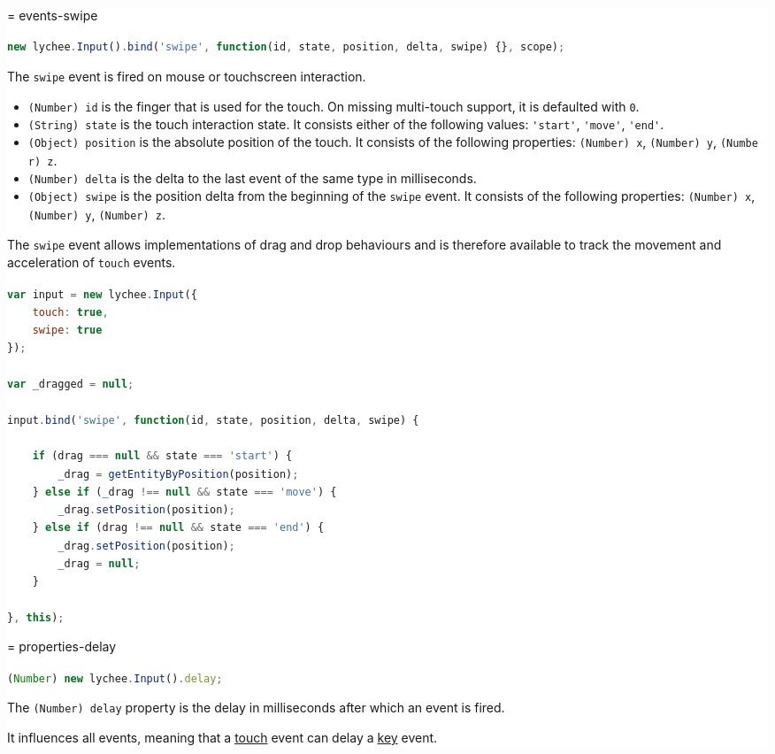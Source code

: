 

= events-swipe

```javascript
new lychee.Input().bind('swipe', function(id, state, position, delta, swipe) {}, scope);
```

The `swipe` event is fired on mouse or touchscreen interaction.

- `(Number) id` is the finger that is used for the touch. On missing multi-touch support, it is defaulted with `0`.
- `(String) state` is the touch interaction state. It consists either of the following values: `'start'`, `'move'`, `'end'`.
- `(Object) position` is the absolute position of the touch. It consists of the following properties: `(Number) x`, `(Number) y`, `(Number) z`.
- `(Number) delta` is the delta to the last event of the same type in milliseconds.
- `(Object) swipe` is the position delta from the beginning of the `swipe` event. It consists of the following properties: `(Number) x`, `(Number) y`, `(Number) z`.

The `swipe` event allows implementations of drag and drop behaviours and is
therefore available to track the movement and acceleration of `touch` events.

```javascript
var input = new lychee.Input({
	touch: true,
	swipe: true
});

var _dragged = null;

input.bind('swipe', function(id, state, position, delta, swipe) {

	if (drag === null && state === 'start') {
		_drag = getEntityByPosition(position);
	} else if (_drag !== null && state === 'move') {
		_drag.setPosition(position);
	} else if (drag !== null && state === 'end') {
		_drag.setPosition(position);
		_drag = null;
	}

}, this);
```



= properties-delay

```javascript
(Number) new lychee.Input().delay;
```

The `(Number) delay` property is the delay in milliseconds after
which an event is fired.

It influences all events, meaning that a [touch](#events-touch)
event can delay a [key](#events-key) event.
